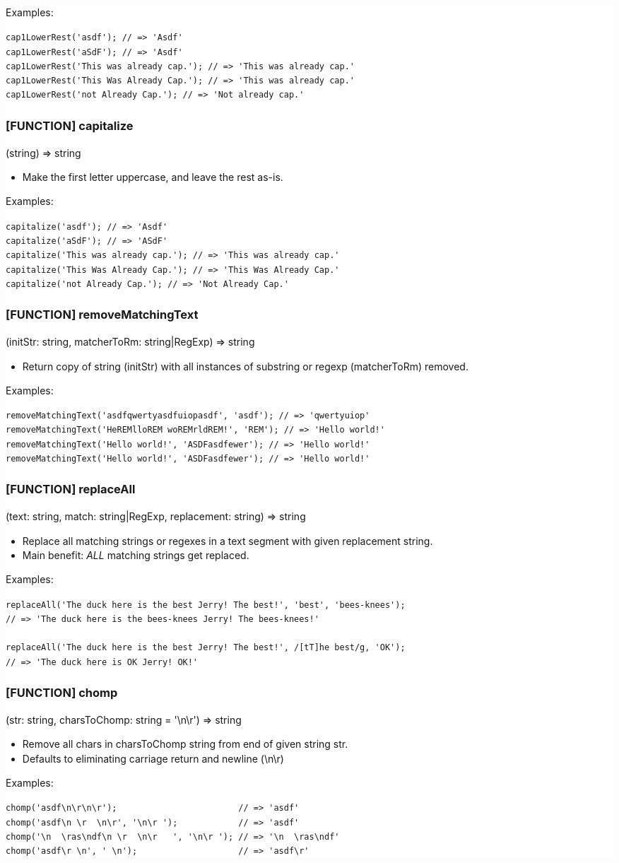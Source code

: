 Examples:

    cap1LowerRest('asdf'); // => 'Asdf'
    cap1LowerRest('aSdF'); // => 'Asdf'
    cap1LowerRest('This was already cap.'); // => 'This was already cap.'
    cap1LowerRest('This Was Already Cap.'); // => 'This was already cap.'
    cap1LowerRest('not Already Cap.'); // => 'Not already cap.'

### [FUNCTION] capitalize
(string) => string
*   Make the first letter uppercase, and leave the rest as-is.

Examples:

    capitalize('asdf'); // => 'Asdf'
    capitalize('aSdF'); // => 'ASdF'
    capitalize('This was already cap.'); // => 'This was already cap.'
    capitalize('This Was Already Cap.'); // => 'This Was Already Cap.'
    capitalize('not Already Cap.'); // => 'Not Already Cap.'

### [FUNCTION] removeMatchingText
(initStr: string, matcherToRm: string|RegExp) => string
*   Return copy of string (initStr) with all instances of substring or regexp (matcherToRm) removed.

Examples:

    removeMatchingText('asdfqwertyasdfuiopasdf', 'asdf'); // => 'qwertyuiop'
    removeMatchingText('HeREMlloREM woREMrldREM!', 'REM'); // => 'Hello world!'
    removeMatchingText('Hello world!', 'ASDFasdfewer'); // => 'Hello world!'
    removeMatchingText('Hello world!', 'ASDFasdfewer'); // => 'Hello world!'

### [FUNCTION] replaceAll
(text: string, match: string|RegExp, replacement: string) => string
*   Replace all matching strings or regexes in a text segment with given replacement string.
*   Main benefit: *ALL* matching strings get replaced.

Examples:

    replaceAll('The duck here is the best Jerry! The best!', 'best', 'bees-knees');
    // => 'The duck here is the bees-knees Jerry! The bees-knees!'

    replaceAll('The duck here is the best Jerry! The best!', /[tT]he best/g, 'OK');
    // => 'The duck here is OK Jerry! OK!'

### [FUNCTION] chomp
(str: string, charsToChomp: string = '\n\r') => string
*   Remove all chars in charsToChomp string from end of given string str.
*   Defaults to eliminating carriage return and newline (\n\r)

Examples:

    chomp('asdf\n\r\n\r');                        // => 'asdf'
    chomp('asdf\n \r  \n\r', '\n\r ');            // => 'asdf'
    chomp('\n  \ras\ndf\n \r  \n\r   ', '\n\r '); // => '\n  \ras\ndf'
    chomp('asdf\r \n', ' \n');                    // => 'asdf\r'
